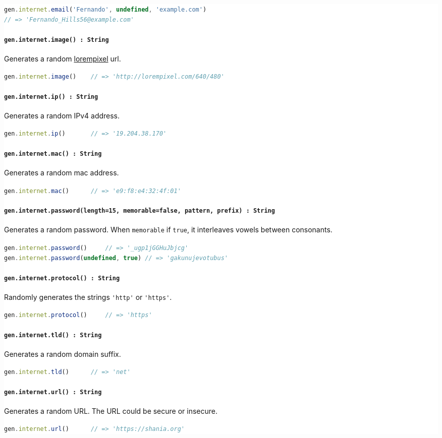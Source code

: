 ```js
gen.internet.email('Fernando', undefined, 'example.com')
// => 'Fernando_Hills56@example.com'
```

#### `gen.internet.image() : String`

Generates a random [lorempixel](http://lorempixel.com) url.

```js
gen.internet.image() 	// => 'http://lorempixel.com/640/480'
```

#### `gen.internet.ip() : String`

Generates a random IPv4 address.

```js
gen.internet.ip() 		// => '19.204.38.170'
```

#### `gen.internet.mac() : String`

Generates a random mac address.

```js
gen.internet.mac() 		// => 'e9:f8:e4:32:4f:01'
```

#### `gen.internet.password(length=15, memorable=false, pattern, prefix) : String`

Generates a random password. When `memorable` if `true`, it interleaves vowels between consonants.

```js
gen.internet.password() 	// => '_ugp1jGGHuJbjcg'
gen.internet.password(undefined, true) // => 'gakunujevotubus'
```

#### `gen.internet.protocol() : String`

Randomly generates the strings `'http'` or `'https'`.

```js
gen.internet.protocol() 	// => 'https'
```

#### `gen.internet.tld() : String`

Generates a random domain suffix.

```js
gen.internet.tld() 		// => 'net'
```

#### `gen.internet.url() : String`

Generates a random URL. The URL could be secure or insecure.

```js
gen.internet.url() 		// => 'https://shania.org'
```
